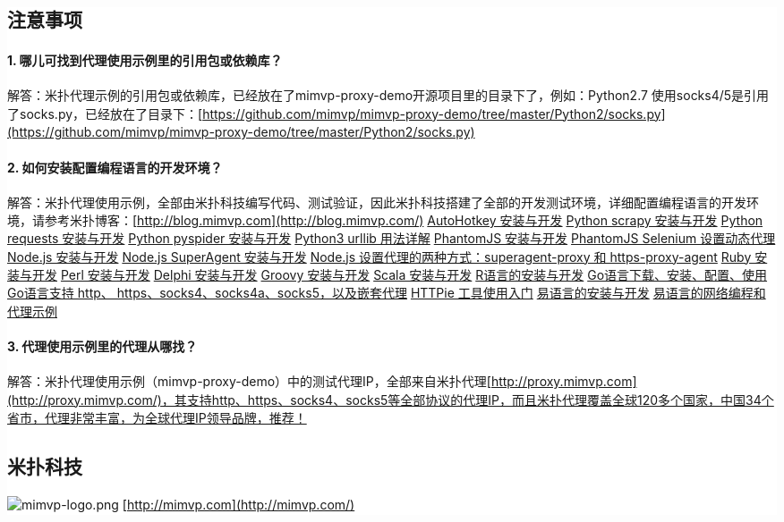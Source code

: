 ## 注意事项
#### 1. 哪儿可找到代理使用示例里的引用包或依赖库？
解答：米扑代理示例的引用包或依赖库，已经放在了mimvp-proxy-demo开源项目里的目录下了，例如：Python2.7 使用socks4/5是引用了socks.py，已经放在了目录下：[https://github.com/mimvp/mimvp-proxy-demo/tree/master/Python2/socks.py](https://github.com/mimvp/mimvp-proxy-demo/tree/master/Python2/socks.py)

#### 2. 如何安装配置编程语言的开发环境？
解答：米扑代理使用示例，全部由米扑科技编写代码、测试验证，因此米扑科技搭建了全部的开发测试环境，详细配置编程语言的开发环境，请参考米扑博客：[http://blog.mimvp.com](http://blog.mimvp.com/)
[AutoHotkey 安装与开发](http://blog.mimvp.com/2017/09/autohotkey-an-zhuang-yu-kai-fa/)
[Python scrapy 安装与开发](http://blog.mimvp.com/2017/08/python-scrapy-an-zhuang-yu-kai-fa/)
[Python requests 安装与开发](http://blog.mimvp.com/2017/08/python-requests-an-zhuang-yu-kai-fa/)
[Python pyspider 安装与开发](http://blog.mimvp.com/2017/08/python-pyspider-an-zhuang-yu-kai-fa/)
[Python3 urllib 用法详解](http://blog.mimvp.com/2017/08/python3-urllib-yong-fa-xiang-jie/)
[PhantomJS 安装与开发](http://blog.mimvp.com/2017/10/phantomjs-an-zhuang-yu-kai-fa/)
[PhantomJS Selenium 设置动态代理](http://blog.mimvp.com/2017/10/phantomjs-selenium-she-zhi-dong-tai-dai-li/)
[Node.js 安装与开发](http://blog.mimvp.com/2017/10/node-js-an-zhuang-yu-kai-fa/)
[Node.js SuperAgent 安装与开发](http://blog.mimvp.com/2017/10/nodejs-superagent-an-zhuang-yu-kai-fa/)
[Node.js 设置代理的两种方式：superagent-proxy 和 https-proxy-agent](http://blog.mimvp.com/2017/10/node-js-she-zhi-dai-li-de-liang-zhong-fang-shi-superagent-proxy-he-https-proxy-agent/)
[Ruby 安装与开发](http://blog.mimvp.com/2017/09/ruby-an-zhuang-yu-kai-fa/)
[Perl 安装与开发](http://blog.mimvp.com/2017/09/perl-an-zhuang-yu-kai-fa/)
[Delphi 安装与开发](http://blog.mimvp.com/2017/09/delphi-an-zhuang-yu-kai-fa/)
[Groovy 安装与开发](http://blog.mimvp.com/2017/09/groovy-an-zhuang-yu-kai-fa/)
[Scala 安装与开发](http://blog.mimvp.com/2017/09/scala-an-zhuang-yu-kai-fa/)
[R语言的安装与开发](http://blog.mimvp.com/2017/09/r-yu-yan-de-an-zhuang-yu-kai-fa/)
[Go语言下载、安装、配置、使用](http://blog.mimvp.com/2017/09/go-yu-yan-xia-zai-an-zhuang-pei-zhi-shi-yong/)
[Go语言支持 http、 https、socks4、socks4a、socks5，以及嵌套代理](http://blog.mimvp.com/2017/09/go-yu-yan-zhi-chi-http-httpssocks4socks4asocks5-yi-ji-qian-tao-dai-li/)
[HTTPie 工具使用入门](http://blog.mimvp.com/2017/10/httpie-gong-ju-shi-yong-ru-men/)
[易语言的安装与开发](http://blog.mimvp.com/2017/08/yi-yu-yan-de-an-zhuang-yu-kai-fa/)
[易语言的网络编程和代理示例](http://blog.mimvp.com/2017/08/yi-yu-yan-de-wang-luo-bian-cheng-he-dai-li-shi-li/)

#### 3. 代理使用示例里的代理从哪找？
解答：米扑代理使用示例（mimvp-proxy-demo）中的测试代理IP，全部来自米扑代理[http://proxy.mimvp.com](http://proxy.mimvp.com/)，其支持http、https、socks4、socks5等全部协议的代理IP，而且米扑代理覆盖全球120多个国家，中国34个省市，代理非常丰富，为全球代理IP领导品牌，推荐！

## 米扑科技
![mimvp-logo.png](https://github.com/mimvp/mimvp-proxy-demo/raw/master/cssjs/mimvp-logo.png)
[http://mimvp.com](http://mimvp.com/)





